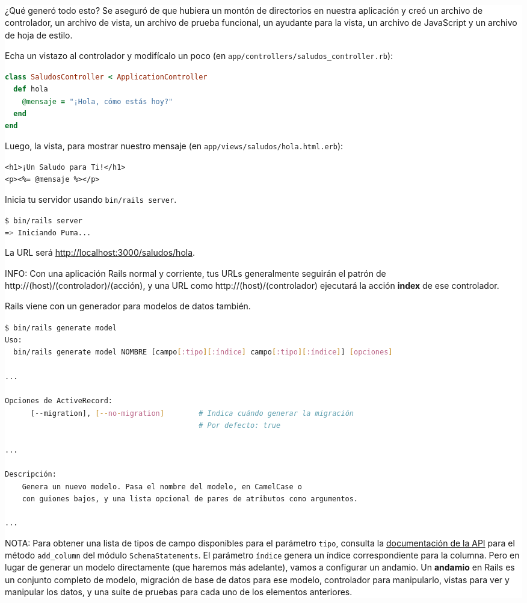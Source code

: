 ¿Qué generó todo esto? Se aseguró de que hubiera un montón de directorios en nuestra aplicación y creó un archivo de controlador, un archivo de vista, un archivo de prueba funcional, un ayudante para la vista, un archivo de JavaScript y un archivo de hoja de estilo.

Echa un vistazo al controlador y modifícalo un poco (en `app/controllers/saludos_controller.rb`):

```ruby
class SaludosController < ApplicationController
  def hola
    @mensaje = "¡Hola, cómo estás hoy?"
  end
end
```

Luego, la vista, para mostrar nuestro mensaje (en `app/views/saludos/hola.html.erb`):

```erb
<h1>¡Un Saludo para Ti!</h1>
<p><%= @mensaje %></p>
```

Inicia tu servidor usando `bin/rails server`.

```bash
$ bin/rails server
=> Iniciando Puma...
```

La URL será [http://localhost:3000/saludos/hola](http://localhost:3000/saludos/hola).

INFO: Con una aplicación Rails normal y corriente, tus URLs generalmente seguirán el patrón de http://(host)/(controlador)/(acción), y una URL como http://(host)/(controlador) ejecutará la acción **index** de ese controlador.

Rails viene con un generador para modelos de datos también.

```bash
$ bin/rails generate model
Uso:
  bin/rails generate model NOMBRE [campo[:tipo][:índice] campo[:tipo][:índice]] [opciones]

...

Opciones de ActiveRecord:
      [--migration], [--no-migration]        # Indica cuándo generar la migración
                                             # Por defecto: true

...

Descripción:
    Genera un nuevo modelo. Pasa el nombre del modelo, en CamelCase o
    con guiones bajos, y una lista opcional de pares de atributos como argumentos.

...
```

NOTA: Para obtener una lista de tipos de campo disponibles para el parámetro `tipo`, consulta la [documentación de la API](https://api.rubyonrails.org/classes/ActiveRecord/ConnectionAdapters/SchemaStatements.html#method-i-add_column) para el método `add_column` del módulo `SchemaStatements`. El parámetro `índice` genera un índice correspondiente para la columna.
Pero en lugar de generar un modelo directamente (que haremos más adelante), vamos a configurar un andamio. Un **andamio** en Rails es un conjunto completo de modelo, migración de base de datos para ese modelo, controlador para manipularlo, vistas para ver y manipular los datos, y una suite de pruebas para cada uno de los elementos anteriores.

